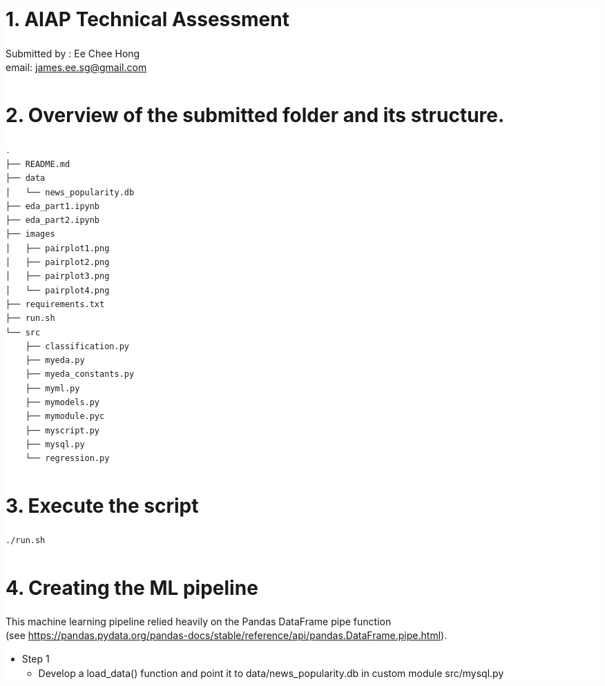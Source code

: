 
# 1. AIAP Technical Assessment

Submitted by :	Ee Chee Hong <br> 
email: james.ee.sg@gmail.com

# 2. Overview of the submitted folder and its structure.

```bash
.
├── README.md
├── data
│   └── news_popularity.db
├── eda_part1.ipynb
├── eda_part2.ipynb
├── images
│   ├── pairplot1.png
│   ├── pairplot2.png
│   ├── pairplot3.png
│   └── pairplot4.png
├── requirements.txt
├── run.sh
└── src
    ├── classification.py
    ├── myeda.py
    ├── myeda_constants.py
    ├── myml.py
    ├── mymodels.py
    ├── mymodule.pyc
    ├── myscript.py
    ├── mysql.py
    └── regression.py

```


# 3. Execute the script

```
./run.sh
```

# 4. Creating the ML pipeline

This machine learning pipeline relied heavily on the Pandas DataFrame pipe function <br>
(see https://pandas.pydata.org/pandas-docs/stable/reference/api/pandas.DataFrame.pipe.html).

* Step 1
	* Develop a load_data() function and point it to data/news_popularity.db in custom module src/mysql.py
